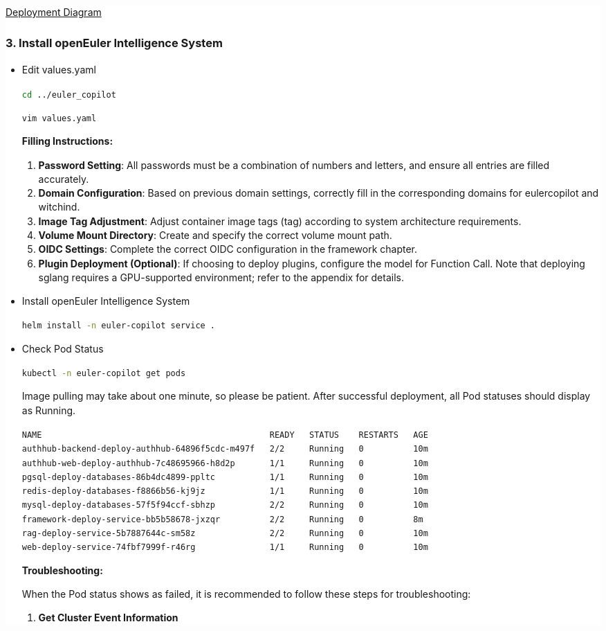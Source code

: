   [Deployment Diagram](./pictures/create_application_success_interface.png)

### 3. Install openEuler Intelligence System

- Edit values.yaml

  ```bash
  cd ../euler_copilot
  ```
  ```bash
  vim values.yaml
  ```
  **Filling Instructions:**

  1. **Password Setting**: All passwords must be a combination of numbers and letters, and ensure all entries are filled accurately.
  2. **Domain Configuration**: Based on previous domain settings, correctly fill in the corresponding domains for eulercopilot and witchind.
  3. **Image Tag Adjustment**: Adjust container image tags (tag) according to system architecture requirements.
  4. **Volume Mount Directory**: Create and specify the correct volume mount path.
  5. **OIDC Settings**: Complete the correct OIDC configuration in the framework chapter.
  6. **Plugin Deployment (Optional)**: If choosing to deploy plugins, configure the model for Function Call. Note that deploying sglang requires a GPU-supported environment; refer to the appendix for details.

- Install openEuler Intelligence System

  ```bash
  helm install -n euler-copilot service .
  ```

- Check Pod Status

  ```bash
  kubectl -n euler-copilot get pods
  ```

  Image pulling may take about one minute, so please be patient. After successful deployment, all Pod statuses should display as Running.

  ```bash
  NAME                                              READY   STATUS    RESTARTS   AGE
  authhub-backend-deploy-authhub-64896f5cdc-m497f   2/2     Running   0          10m
  authhub-web-deploy-authhub-7c48695966-h8d2p       1/1     Running   0          10m
  pgsql-deploy-databases-86b4dc4899-ppltc           1/1     Running   0          10m
  redis-deploy-databases-f8866b56-kj9jz             1/1     Running   0          10m
  mysql-deploy-databases-57f5f94ccf-sbhzp           2/2     Running   0          10m
  framework-deploy-service-bb5b58678-jxzqr          2/2     Running   0          8m
  rag-deploy-service-5b7887644c-sm58z               2/2     Running   0          10m
  web-deploy-service-74fbf7999f-r46rg               1/1     Running   0          10m
  ```

  **Troubleshooting:**

  When the Pod status shows as failed, it is recommended to follow these steps for troubleshooting:

  1. **Get Cluster Event Information**
